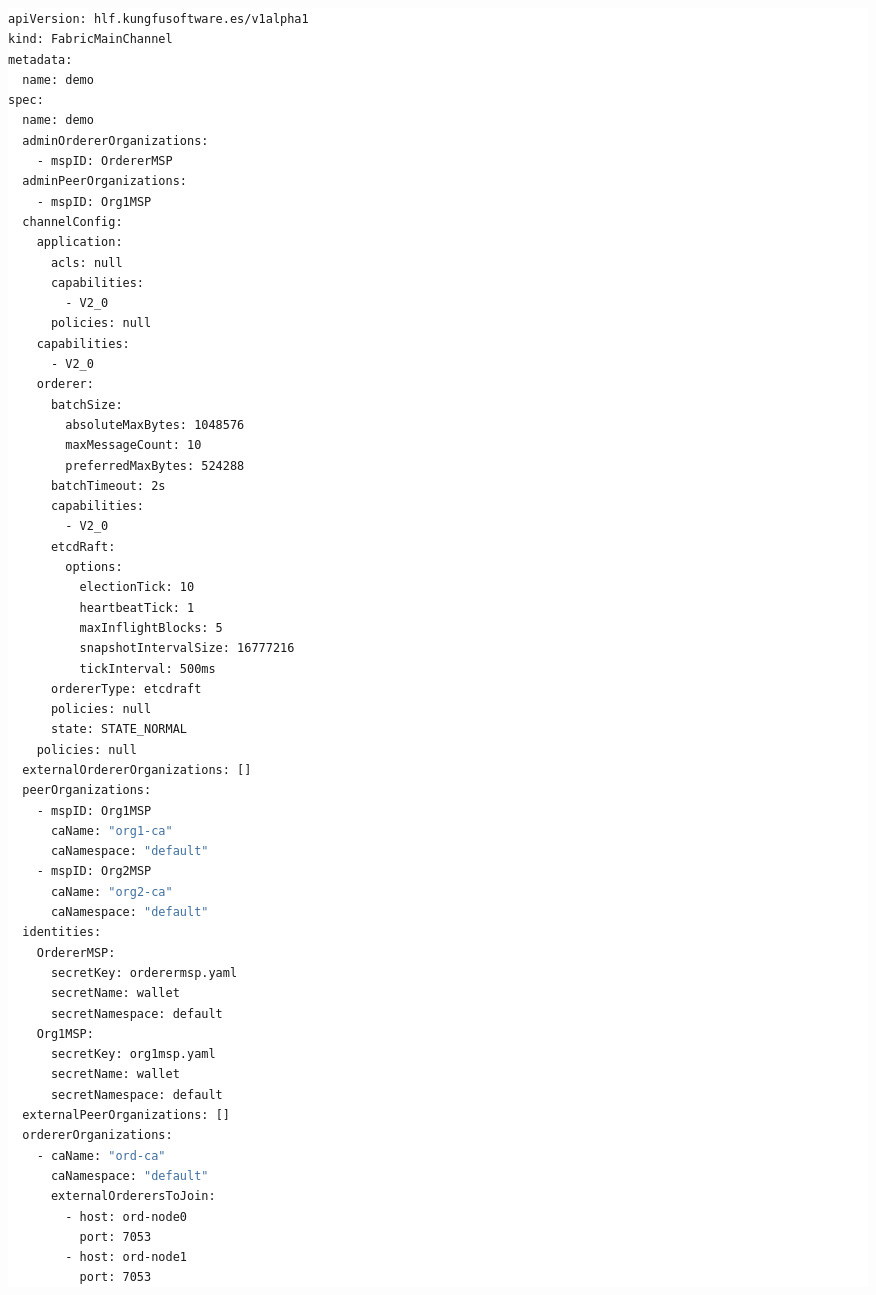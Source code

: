 ```bash
apiVersion: hlf.kungfusoftware.es/v1alpha1
kind: FabricMainChannel
metadata:
  name: demo
spec:
  name: demo
  adminOrdererOrganizations:
    - mspID: OrdererMSP
  adminPeerOrganizations:
    - mspID: Org1MSP
  channelConfig:
    application:
      acls: null
      capabilities:
        - V2_0
      policies: null
    capabilities:
      - V2_0
    orderer:
      batchSize:
        absoluteMaxBytes: 1048576
        maxMessageCount: 10
        preferredMaxBytes: 524288
      batchTimeout: 2s
      capabilities:
        - V2_0
      etcdRaft:
        options:
          electionTick: 10
          heartbeatTick: 1
          maxInflightBlocks: 5
          snapshotIntervalSize: 16777216
          tickInterval: 500ms
      ordererType: etcdraft
      policies: null
      state: STATE_NORMAL
    policies: null
  externalOrdererOrganizations: []
  peerOrganizations:
    - mspID: Org1MSP
      caName: "org1-ca"
      caNamespace: "default"
    - mspID: Org2MSP
      caName: "org2-ca"
      caNamespace: "default"
  identities:
    OrdererMSP:
      secretKey: orderermsp.yaml
      secretName: wallet
      secretNamespace: default
    Org1MSP:
      secretKey: org1msp.yaml
      secretName: wallet
      secretNamespace: default
  externalPeerOrganizations: []
  ordererOrganizations:
    - caName: "ord-ca"
      caNamespace: "default"
      externalOrderersToJoin:
        - host: ord-node0
          port: 7053
        - host: ord-node1
          port: 7053
```